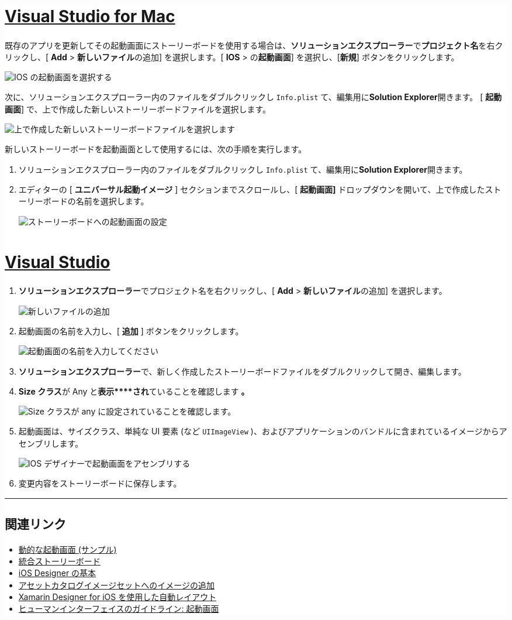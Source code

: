 # <a name="visual-studio-for-mac"></a>[Visual Studio for Mac](#tab/macos)

既存のアプリを更新してその起動画面にストーリーボードを使用する場合は、**ソリューションエクスプローラー**で**プロジェクト名**を右クリックし、[ **Add**  >  **新しいファイル**の追加] を選択します。[ **IOS**  >  の**起動画面**] を選択し、[**新規**] ボタンをクリックします。

![IOS の起動画面を選択する](launch-screens-images/storyboard02.png)

次に、ソリューションエクスプローラー内のファイルをダブルクリックし `Info.plist` て、編集用に**Solution Explorer**開きます。 [ **起動画面**] で、上で作成した新しいストーリーボードファイルを選択します。

![上で作成した新しいストーリーボードファイルを選択します](launch-screens-images/storyboard09.png)

新しいストーリーボードを起動画面として使用するには、次の手順を実行します。

1. ソリューションエクスプローラー内のファイルをダブルクリックし `Info.plist` て、編集用に**Solution Explorer**開きます。
2. エディターの [ **ユニバーサル起動イメージ** ] セクションまでスクロールし、[ **起動画面]** ドロップダウンを開いて、上で作成したストーリーボードの名前を選択します。 

    ![ストーリーボードへの起動画面の設定](launch-screens-images/storyboard08.png)

# <a name="visual-studio"></a>[Visual Studio](#tab/windows)

1. **ソリューションエクスプローラー**でプロジェクト名を右クリックし、[ **Add**  >  **新しいファイル**の追加] を選択します。 

    ![新しいファイルの追加](launch-screens-images/image012.png)
2. 起動画面の名前を入力し、[ **追加** ] ボタンをクリックします。 

    ![起動画面の名前を入力してください](launch-screens-images/image013.png)
3. **ソリューションエクスプローラー**で、新しく作成したストーリーボードファイルをダブルクリックして開き、編集します。
4. **Size クラス**が Any と**表示****され**ていることを確認します **。** 

    ![Size クラスが any に設定されていることを確認します。](launch-screens-images/image016.png)
5. 起動画面は、サイズクラス、単純な UI 要素 (など `UIImageView` )、およびアプリケーションのバンドルに含まれているイメージからアセンブリします。 

    ![IOS デザイナーで起動画面をアセンブリする](launch-screens-images/image017.png)
6. 変更内容をストーリーボードに保存します。

-----

## <a name="related-links"></a>関連リンク

- [動的な起動画面 (サンプル)](/samples/xamarin/ios-samples/ios8-dynamiclaunchscreen)
- [統合ストーリーボード](~/ios/user-interface/storyboards/unified-storyboards.md)
- [iOS Designer の基本](~/ios/user-interface/designer/index.md)
- [アセットカタログイメージセットへのイメージの追加](~/ios/app-fundamentals/images-icons/displaying-an-image.md#adding-images-to-an-asset-catalog-image-set)
- [Xamarin Designer for iOS を使用した自動レイアウト](~/ios/user-interface/designer/designer-auto-layout.md)
- [ヒューマンインターフェイスのガイドライン: 起動画面](https://developer.apple.com/ios/human-interface-guidelines/icons-and-images/launch-screen/)